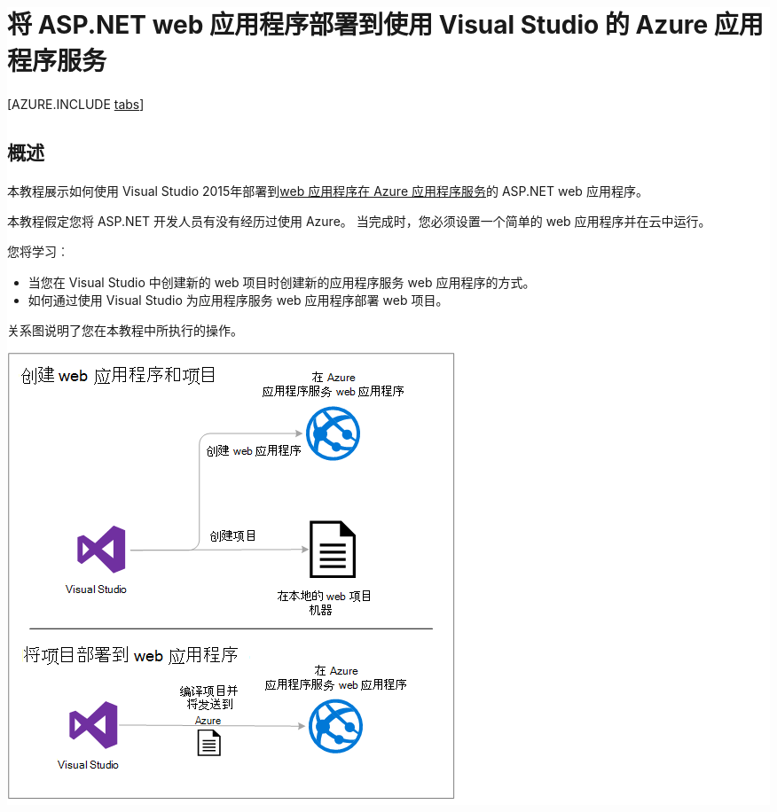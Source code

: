 <properties
    pageTitle="部署到使用 Visual Studio 的 Azure 应用程序服务的 ASP.NET 应用程序 |Microsoft Azure"
    description="了解如何将 ASP.NET web 项目部署到新 web 应用程序中使用 Visual Studio 的 Azure 应用程序服务。"
    services="app-service\web"
    documentationCenter=".net"
    authors="tdykstra"
    manager="wpickett"
    editor=""/>

<tags
    ms.service="app-service-web"
    ms.workload="web"
    ms.tgt_pltfrm="na"
    ms.devlang="dotnet"
    ms.topic="get-started-article"
    ms.date="07/22/2016"
    ms.author="rachelap"/>

# <a name="deploy-an-aspnet-web-app-to-azure-app-service-using-visual-studio"></a>将 ASP.NET web 应用程序部署到使用 Visual Studio 的 Azure 应用程序服务

[AZURE.INCLUDE [tabs](../../includes/app-service-web-get-started-nav-tabs.md)]

## <a name="overview"></a>概述

本教程展示如何使用 Visual Studio 2015年部署到[web 应用程序在 Azure 应用程序服务](app-service-web-overview.md)的 ASP.NET web 应用程序。

本教程假定您将 ASP.NET 开发人员有没有经历过使用 Azure。 当完成时，您必须设置一个简单的 web 应用程序并在云中运行。

您将学习︰

* 当您在 Visual Studio 中创建新的 web 项目时创建新的应用程序服务 web 应用程序的方式。
* 如何通过使用 Visual Studio 为应用程序服务 web 应用程序部署 web 项目。

关系图说明了您在本教程中所执行的操作。

![Visual Studio 创建和部署关系图](./media/web-sites-dotnet-get-started/Create_App.png)
